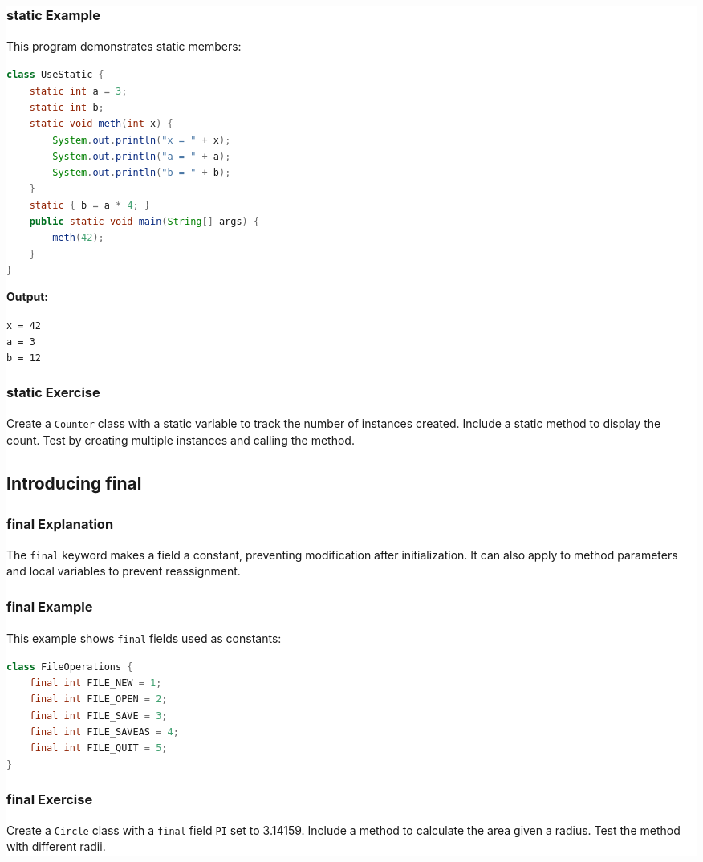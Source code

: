 ### static Example
This program demonstrates static members:

```java
class UseStatic {
    static int a = 3;
    static int b;
    static void meth(int x) {
        System.out.println("x = " + x);
        System.out.println("a = " + a);
        System.out.println("b = " + b);
    }
    static { b = a * 4; }
    public static void main(String[] args) {
        meth(42);
    }
}
```

**Output:**
```
x = 42
a = 3
b = 12
```

### static Exercise
Create a `Counter` class with a static variable to track the number of instances created. Include a static method to display the count. Test by creating multiple instances and calling the method.

## Introducing final
### final Explanation
The `final` keyword makes a field a constant, preventing modification after initialization. It can also apply to method parameters and local variables to prevent reassignment.

### final Example
This example shows `final` fields used as constants:

```java
class FileOperations {
    final int FILE_NEW = 1;
    final int FILE_OPEN = 2;
    final int FILE_SAVE = 3;
    final int FILE_SAVEAS = 4;
    final int FILE_QUIT = 5;
}
```

### final Exercise
Create a `Circle` class with a `final` field `PI` set to 3.14159. Include a method to calculate the area given a radius. Test the method with different radii.
